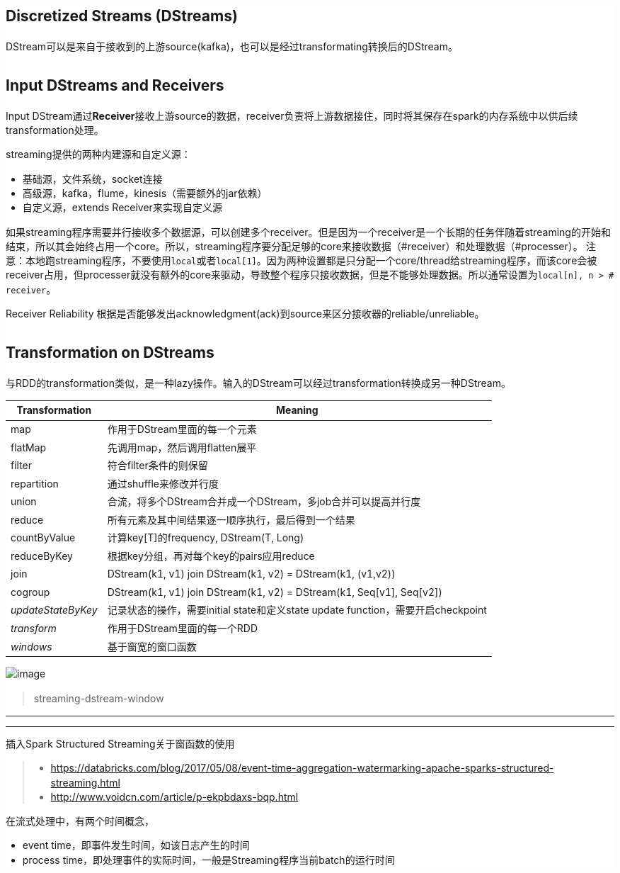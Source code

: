 ## Discretized Streams (DStreams)
DStream可以是来自于接收到的上游source(kafka)，也可以是经过transformating转换后的DStream。

## Input DStreams and Receivers
Input DStream通过**Receiver**接收上游source的数据，receiver负责将上游数据接住，同时将其保存在spark的内存系统中以供后续transformation处理。

streaming提供的两种内建源和自定义源：
  - 基础源，文件系统，socket连接
  - 高级源，kafka，flume，kinesis（需要额外的jar依赖）
  - 自定义源，extends Receiver来实现自定义源

如果streaming程序需要并行接收多个数据源，可以创建多个receiver。但是因为一个receiver是一个长期的任务伴随着streaming的开始和结束，所以其会始终占用一个core。所以，streaming程序要分配足够的core来接收数据（#receiver）和处理数据（#processer）。
注意：本地跑streaming程序，不要使用`local`或者`local[1]`。因为两种设置都是只分配一个core/thread给streaming程序，而该core会被receiver占用，但processer就没有额外的core来驱动，导致整个程序只接收数据，但是不能够处理数据。所以通常设置为`local[n], n > #receiver`。

Receiver Reliability
根据是否能够发出acknowledgment(ack)到source来区分接收器的reliable/unreliable。

## Transformation on DStreams
与RDD的transformation类似，是一种lazy操作。输入的DStream可以经过transformation转换成另一种DStream。

Transformation | Meaning
--- | ---
map | 作用于DStream里面的每一个元素
flatMap | 先调用map，然后调用flatten展平
filter | 符合filter条件的则保留
repartition | 通过shuffle来修改并行度
union | 合流，将多个DStream合并成一个DStream，多job合并可以提高并行度
reduce | 所有元素及其中间结果逐一顺序执行，最后得到一个结果
countByValue | 计算key[T]的frequency, DStream(T, Long)
reduceByKey | 根据key分组，再对每个key的pairs应用reduce
join | DStream(k1, v1) join DStream(k1, v2) = DStream(k1, (v1,v2))
cogroup | DStream(k1, v1) join DStream(k1, v2) = DStream(k1, Seq[v1], Seq[v2])
*updateStateByKey* | 记录状态的操作，需要initial state和定义state update function，需要开启checkpoint
*transform* | 作用于DStream里面的每一个RDD
*windows* | 基于窗宽的窗口函数

![image](https://user-images.githubusercontent.com/8369671/80794645-049a5080-8bcd-11ea-8b90-fb9eae08284a.png)
> streaming-dstream-window

---
---
插入Spark Structured Streaming关于窗函数的使用
> - https://databricks.com/blog/2017/05/08/event-time-aggregation-watermarking-apache-sparks-structured-streaming.html
> - http://www.voidcn.com/article/p-ekpbdaxs-bqp.html

在流式处理中，有两个时间概念，
  - event time，即事件发生时间，如该日志产生的时间
  - process time，即处理事件的实际时间，一般是Streaming程序当前batch的运行时间
